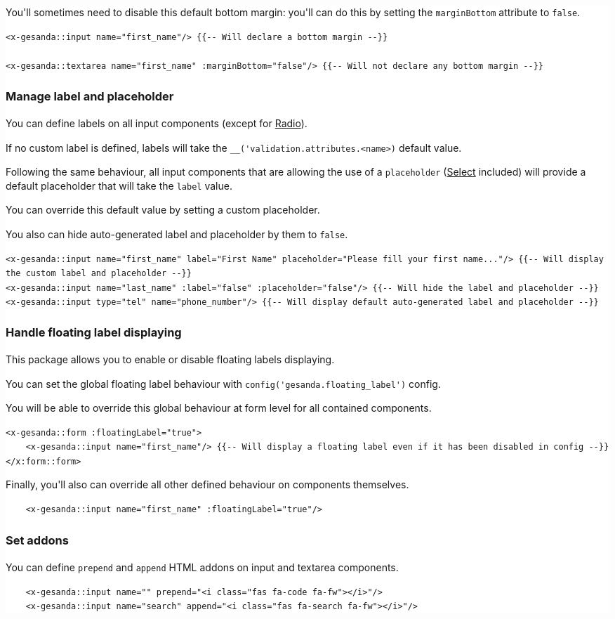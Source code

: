 You'll sometimes need to disable this default bottom margin: you'll can do this by setting the `marginBottom` attribute to `false`.

```Blade
<x-gesanda::input name="first_name"/> {{-- Will declare a bottom margin --}}

<x-gesanda::textarea name="first_name" :marginBottom="false"/> {{-- Will not declare any bottom margin --}}
```

### Manage label and placeholder

You can define labels on all input components (except for [Radio](#checkbox-switch-and-radio)).

If no custom label is defined, labels will take the `__('validation.attributes.<name>)` default value.

Following the same behaviour, all input components that are allowing the use of a `placeholder` ([Select](#select) included) will provide a default placeholder that will take the `label` value.

You can override this default value by setting a custom placeholder.

You also can hide auto-generated label and placeholder by them to `false`.

```Blade
<x-gesanda::input name="first_name" label="First Name" placeholder="Please fill your first name..."/> {{-- Will display the custom label and placeholder --}}
<x-gesanda::input name="last_name" :label="false" :placeholder="false"/> {{-- Will hide the label and placeholder --}}
<x-gesanda::input type="tel" name="phone_number"/> {{-- Will display default auto-generated label and placeholder --}}
```

### Handle floating label displaying

This package allows you to enable or disable floating labels displaying.

You can set the global floating label behaviour with `config('gesanda.floating_label')` config.

You will be able to override this global behaviour at form level for all contained components.

```Blade
<x-gesanda::form :floatingLabel="true">
    <x-gesanda::input name="first_name"/> {{-- Will display a floating label even if it has been disabled in config --}}
</x:form::form>
```

Finally, you'll also can override all other defined behaviour on components themselves.

```Blade
    <x-gesanda::input name="first_name" :floatingLabel="true"/>
```

### Set addons

You can define `prepend` and `append` HTML addons on input and textarea components.

```Blade
    <x-gesanda::input name="" prepend="<i class="fas fa-code fa-fw"></i>"/>
    <x-gesanda::input name="search" append="<i class="fas fa-search fa-fw"></i>"/>
```
